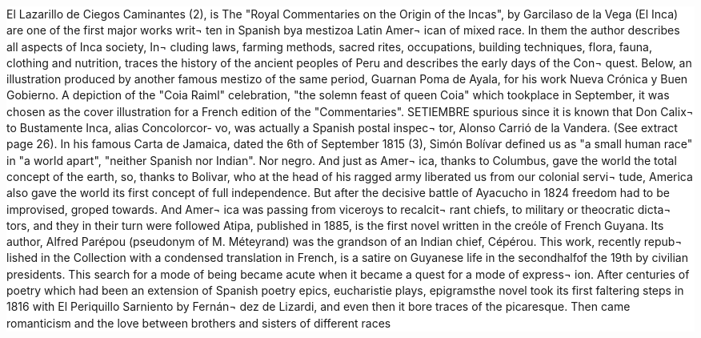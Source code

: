 El Lazarillo de Ciegos Caminantes (2), is
The "Royal Commentaries on the Origin of
the Incas", by Garcilaso de la Vega (El
Inca) are one of the first major works writ¬
ten in Spanish bya mestizoa Latin Amer¬
ican of mixed race. In them the author
describes all aspects of Inca society, In¬
cluding laws, farming methods, sacred
rites, occupations, building techniques,
flora, fauna, clothing and nutrition, traces
the history of the ancient peoples of Peru
and describes the early days of the Con¬
quest. Below, an illustration produced by
another famous mestizo of the same
period, Guarnan Poma de Ayala, for his
work Nueva Crónica y Buen Gobierno. A
depiction of the "Coia Raiml" celebration,
"the solemn feast of queen Coia" which
tookplace in September, it was chosen as
the cover illustration for a French edition
of the "Commentaries".
SETIEMBRE
spurious since it is known that Don Calix¬
to Bustamente Inca, alias Concolorcor-
vo, was actually a Spanish postal inspec¬
tor, Alonso Carrió de la Vandera. (See
extract page 26).
In his famous Carta de Jamaica, dated
the 6th of September 1815 (3), Simón
Bolívar defined us as "a small human
race" in "a world apart", "neither Spanish
nor Indian". Nor negro. And just as Amer¬
ica, thanks to Columbus, gave the world
the total concept of the earth, so, thanks
to Bolivar, who at the head of his ragged
army liberated us from our colonial servi¬
tude, America also gave the world its first
concept of full independence.
But after the decisive battle of
Ayacucho in 1824 freedom had to be
improvised, groped towards. And Amer¬
ica was passing from viceroys to recalcit¬
rant chiefs, to military or theocratic dicta¬
tors, and they in their turn were followed
Atipa, published in 1885, is the first novel
written in the creóle of French Guyana. Its
author, Alfred Parépou (pseudonym of M.
Méteyrand) was the grandson of an Indian
chief, Cépérou. This work, recently repub¬
lished in the Collection with a condensed
translation in French, is a satire on
Guyanese life in the secondhalfof the 19th
by civilian presidents. This search for a
mode of being became acute when it
became a quest for a mode of express¬
ion. After centuries of poetry which had
been an extension of Spanish poetry
epics, eucharistie plays, epigramsthe
novel took its first faltering steps in 1816
with El Periquillo Sarniento by Fernán¬
dez de Lizardi, and even then it bore
traces of the picaresque. Then came
romanticism and the love between
brothers and sisters of different races